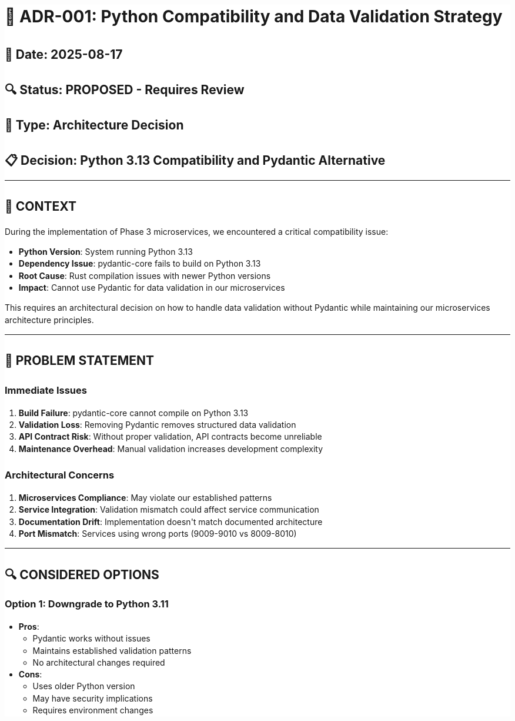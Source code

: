 # 🐍 ADR-001: Python Compatibility and Data Validation Strategy

## 📅 **Date**: 2025-08-17
## 🔍 **Status**: PROPOSED - Requires Review
## 🚨 **Type**: Architecture Decision
## 📋 **Decision**: Python 3.13 Compatibility and Pydantic Alternative

---

## 🎯 **CONTEXT**

During the implementation of Phase 3 microservices, we encountered a critical compatibility issue:

- **Python Version**: System running Python 3.13
- **Dependency Issue**: pydantic-core fails to build on Python 3.13
- **Root Cause**: Rust compilation issues with newer Python versions
- **Impact**: Cannot use Pydantic for data validation in our microservices

This requires an architectural decision on how to handle data validation without Pydantic while maintaining our microservices architecture principles.

---

## 🚨 **PROBLEM STATEMENT**

### **Immediate Issues**
1. **Build Failure**: pydantic-core cannot compile on Python 3.13
2. **Validation Loss**: Removing Pydantic removes structured data validation
3. **API Contract Risk**: Without proper validation, API contracts become unreliable
4. **Maintenance Overhead**: Manual validation increases development complexity

### **Architectural Concerns**
1. **Microservices Compliance**: May violate our established patterns
2. **Service Integration**: Validation mismatch could affect service communication
3. **Documentation Drift**: Implementation doesn't match documented architecture
4. **Port Mismatch**: Services using wrong ports (9009-9010 vs 8009-8010)

---

## 🔍 **CONSIDERED OPTIONS**

### **Option 1: Downgrade to Python 3.11**
- **Pros**: 
  - Pydantic works without issues
  - Maintains established validation patterns
  - No architectural changes required
- **Cons**: 
  - Uses older Python version
  - May have security implications
  - Requires environment changes
